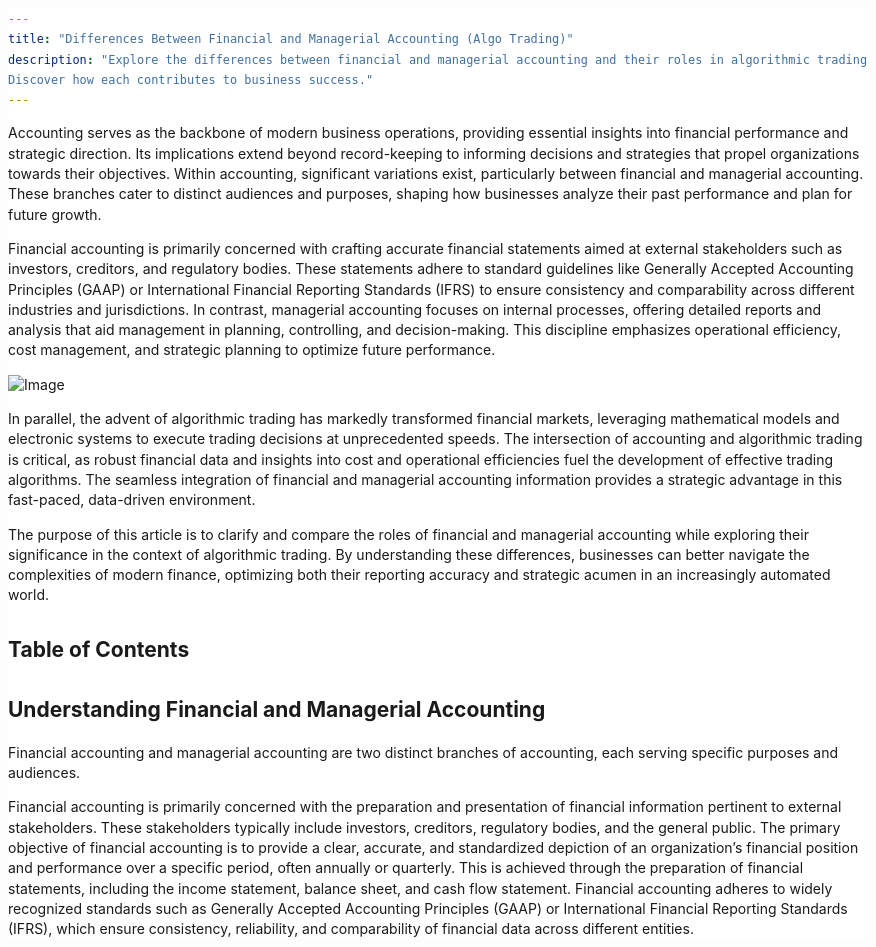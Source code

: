 ```yaml
---
title: "Differences Between Financial and Managerial Accounting (Algo Trading)"
description: "Explore the differences between financial and managerial accounting and their roles in algorithmic trading Discover how each contributes to business success."
---
```


Accounting serves as the backbone of modern business operations, providing essential insights into financial performance and strategic direction. Its implications extend beyond record-keeping to informing decisions and strategies that propel organizations towards their objectives. Within accounting, significant variations exist, particularly between financial and managerial accounting. These branches cater to distinct audiences and purposes, shaping how businesses analyze their past performance and plan for future growth.

Financial accounting is primarily concerned with crafting accurate financial statements aimed at external stakeholders such as investors, creditors, and regulatory bodies. These statements adhere to standard guidelines like Generally Accepted Accounting Principles (GAAP) or International Financial Reporting Standards (IFRS) to ensure consistency and comparability across different industries and jurisdictions. In contrast, managerial accounting focuses on internal processes, offering detailed reports and analysis that aid management in planning, controlling, and decision-making. This discipline emphasizes operational efficiency, cost management, and strategic planning to optimize future performance.

![Image](images/1.jpeg)

In parallel, the advent of algorithmic trading has markedly transformed financial markets, leveraging mathematical models and electronic systems to execute trading decisions at unprecedented speeds. The intersection of accounting and algorithmic trading is critical, as robust financial data and insights into cost and operational efficiencies fuel the development of effective trading algorithms. The seamless integration of financial and managerial accounting information provides a strategic advantage in this fast-paced, data-driven environment.

The purpose of this article is to clarify and compare the roles of financial and managerial accounting while exploring their significance in the context of algorithmic trading. By understanding these differences, businesses can better navigate the complexities of modern finance, optimizing both their reporting accuracy and strategic acumen in an increasingly automated world.

## Table of Contents

## Understanding Financial and Managerial Accounting

Financial accounting and managerial accounting are two distinct branches of accounting, each serving specific purposes and audiences. 

Financial accounting is primarily concerned with the preparation and presentation of financial information pertinent to external stakeholders. These stakeholders typically include investors, creditors, regulatory bodies, and the general public. The primary objective of financial accounting is to provide a clear, accurate, and standardized depiction of an organization’s financial position and performance over a specific period, often annually or quarterly. This is achieved through the preparation of financial statements, including the income statement, balance sheet, and cash flow statement. Financial accounting adheres to widely recognized standards such as Generally Accepted Accounting Principles (GAAP) or International Financial Reporting Standards (IFRS), which ensure consistency, reliability, and comparability of financial data across different entities.

